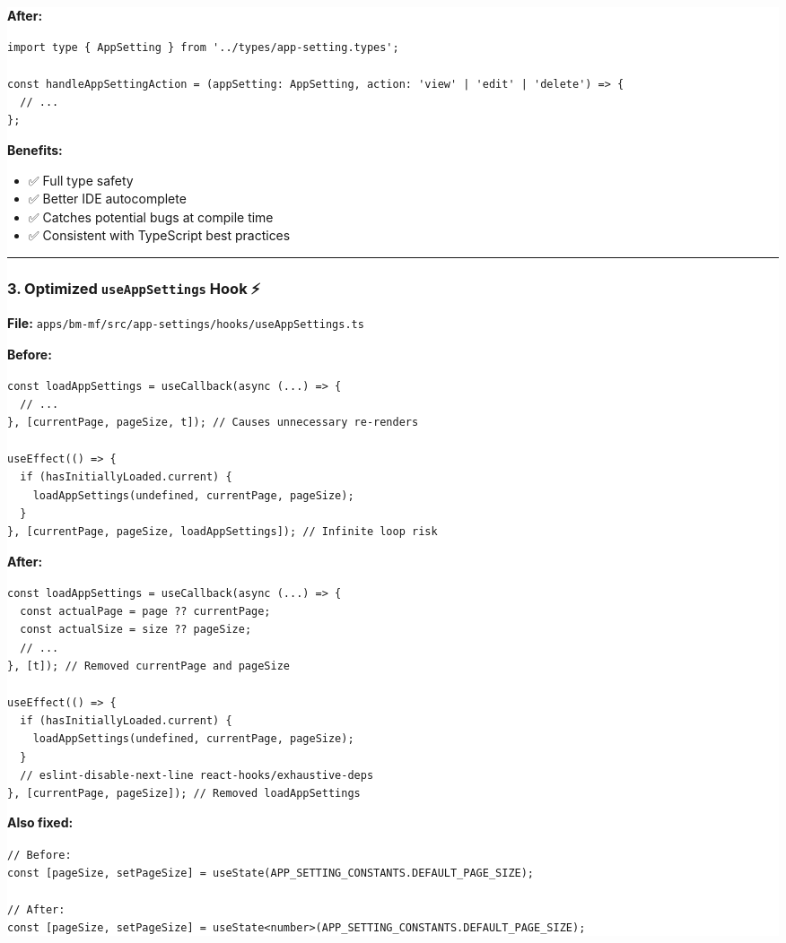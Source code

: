 **After:**
```tsx
import type { AppSetting } from '../types/app-setting.types';

const handleAppSettingAction = (appSetting: AppSetting, action: 'view' | 'edit' | 'delete') => {
  // ...
};
```

**Benefits:**
- ✅ Full type safety
- ✅ Better IDE autocomplete
- ✅ Catches potential bugs at compile time
- ✅ Consistent with TypeScript best practices

---

### 3. **Optimized `useAppSettings` Hook** ⚡

**File:** `apps/bm-mf/src/app-settings/hooks/useAppSettings.ts`

**Before:**
```tsx
const loadAppSettings = useCallback(async (...) => {
  // ...
}, [currentPage, pageSize, t]); // Causes unnecessary re-renders

useEffect(() => {
  if (hasInitiallyLoaded.current) {
    loadAppSettings(undefined, currentPage, pageSize);
  }
}, [currentPage, pageSize, loadAppSettings]); // Infinite loop risk
```

**After:**
```tsx
const loadAppSettings = useCallback(async (...) => {
  const actualPage = page ?? currentPage;
  const actualSize = size ?? pageSize;
  // ...
}, [t]); // Removed currentPage and pageSize

useEffect(() => {
  if (hasInitiallyLoaded.current) {
    loadAppSettings(undefined, currentPage, pageSize);
  }
  // eslint-disable-next-line react-hooks/exhaustive-deps
}, [currentPage, pageSize]); // Removed loadAppSettings
```

**Also fixed:**
```tsx
// Before:
const [pageSize, setPageSize] = useState(APP_SETTING_CONSTANTS.DEFAULT_PAGE_SIZE);

// After:
const [pageSize, setPageSize] = useState<number>(APP_SETTING_CONSTANTS.DEFAULT_PAGE_SIZE);
```

